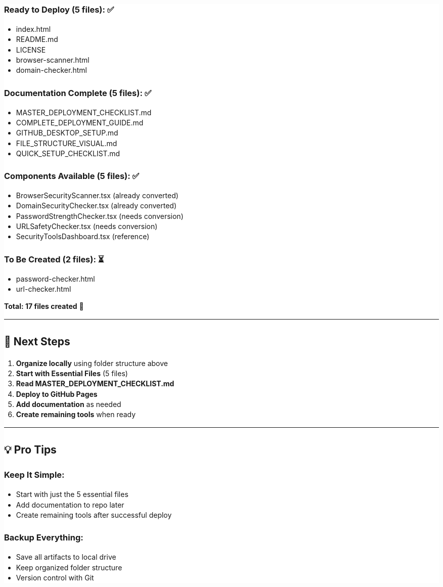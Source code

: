 ### Ready to Deploy (5 files): ✅
- index.html
- README.md  
- LICENSE
- browser-scanner.html
- domain-checker.html

### Documentation Complete (5 files): ✅
- MASTER_DEPLOYMENT_CHECKLIST.md
- COMPLETE_DEPLOYMENT_GUIDE.md
- GITHUB_DESKTOP_SETUP.md
- FILE_STRUCTURE_VISUAL.md
- QUICK_SETUP_CHECKLIST.md

### Components Available (5 files): ✅
- BrowserSecurityScanner.tsx (already converted)
- DomainSecurityChecker.tsx (already converted)
- PasswordStrengthChecker.tsx (needs conversion)
- URLSafetyChecker.tsx (needs conversion)
- SecurityToolsDashboard.tsx (reference)

### To Be Created (2 files): ⏳
- password-checker.html
- url-checker.html

**Total: 17 files created** 🎉

---

## 🚀 Next Steps

1. **Organize locally** using folder structure above
2. **Start with Essential Files** (5 files)
3. **Read MASTER_DEPLOYMENT_CHECKLIST.md**
4. **Deploy to GitHub Pages**
5. **Add documentation** as needed
6. **Create remaining tools** when ready

---

## 💡 Pro Tips

### Keep It Simple:
- Start with just the 5 essential files
- Add documentation to repo later
- Create remaining tools after successful deploy

### Backup Everything:
- Save all artifacts to local drive
- Keep organized folder structure
- Version control with Git
